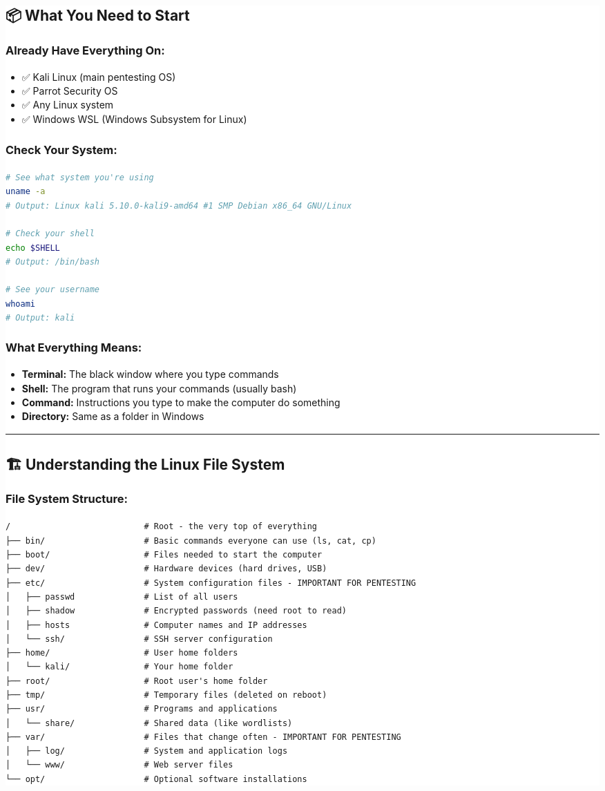 
## 📦 What You Need to Start

### **Already Have Everything On:**
- ✅ Kali Linux (main pentesting OS)
- ✅ Parrot Security OS
- ✅ Any Linux system
- ✅ Windows WSL (Windows Subsystem for Linux)

### **Check Your System:**
```bash
# See what system you're using
uname -a
# Output: Linux kali 5.10.0-kali9-amd64 #1 SMP Debian x86_64 GNU/Linux

# Check your shell
echo $SHELL
# Output: /bin/bash

# See your username
whoami
# Output: kali
```

### **What Everything Means:**
- **Terminal:** The black window where you type commands
- **Shell:** The program that runs your commands (usually bash)
- **Command:** Instructions you type to make the computer do something
- **Directory:** Same as a folder in Windows

---

## 🏗️ Understanding the Linux File System

### **File System Structure:**
```
/                           # Root - the very top of everything
├── bin/                    # Basic commands everyone can use (ls, cat, cp)
├── boot/                   # Files needed to start the computer
├── dev/                    # Hardware devices (hard drives, USB)
├── etc/                    # System configuration files - IMPORTANT FOR PENTESTING
│   ├── passwd              # List of all users
│   ├── shadow              # Encrypted passwords (need root to read)
│   ├── hosts               # Computer names and IP addresses
│   └── ssh/                # SSH server configuration
├── home/                   # User home folders
│   └── kali/               # Your home folder
├── root/                   # Root user's home folder
├── tmp/                    # Temporary files (deleted on reboot)
├── usr/                    # Programs and applications
│   └── share/              # Shared data (like wordlists)
├── var/                    # Files that change often - IMPORTANT FOR PENTESTING
│   ├── log/                # System and application logs
│   └── www/                # Web server files
└── opt/                    # Optional software installations
```
